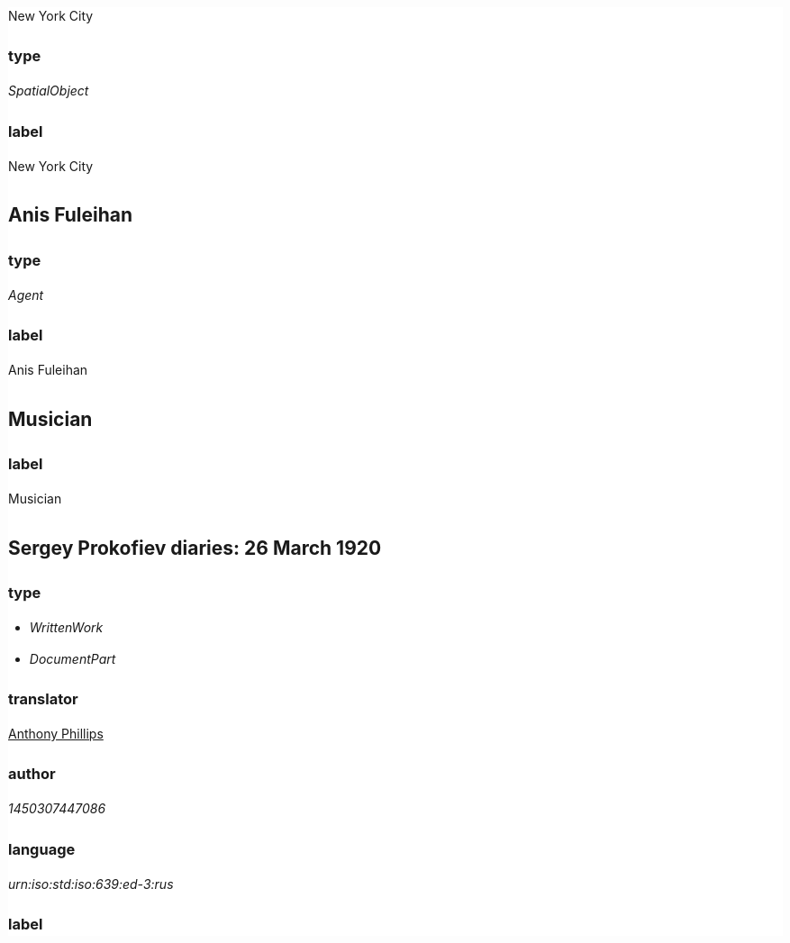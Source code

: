 
New York City

### type


*SpatialObject*

### label


New York City

## Anis Fuleihan

### type


*Agent*

### label


Anis Fuleihan

## Musician

### label


Musician

## Sergey Prokofiev diaries: 26 March 1920

### type

 - *WrittenWork*

 - *DocumentPart*

### translator


[Anthony Phillips](#Anthony-Phillips)

### author


*1450307447086*

### language


*urn:iso:std:iso:639:ed-3:rus*

### label
